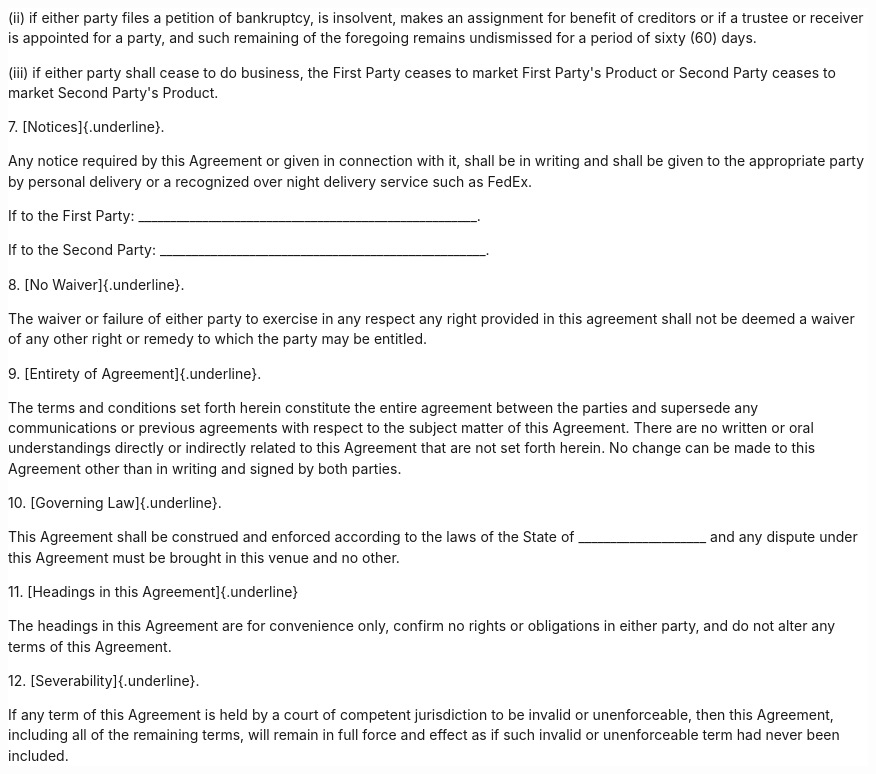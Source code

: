 \(ii\) if either party files a petition of bankruptcy, is insolvent,
makes an assignment for benefit of creditors or if a trustee or receiver
is appointed for a party, and such remaining of the foregoing remains
undismissed for a period of sixty (60) days.

\(iii\) if either party shall cease to do business, the First Party
ceases to market First Party\'s Product or Second Party ceases to market
Second Party\'s Product.

7\. [Notices]{.underline}.

Any notice required by this Agreement or given in connection with it,
shall be in writing and shall be given to the appropriate party by
personal delivery or a recognized over night delivery service such as
FedEx.

If to the First Party:
\_\_\_\_\_\_\_\_\_\_\_\_\_\_\_\_\_\_\_\_\_\_\_\_\_\_\_\_\_\_\_\_\_\_\_\_\_\_\_\_\_\_\_\_\_\_\_\_\_\_\_\_\_.

If to the Second Party:
\_\_\_\_\_\_\_\_\_\_\_\_\_\_\_\_\_\_\_\_\_\_\_\_\_\_\_\_\_\_\_\_\_\_\_\_\_\_\_\_\_\_\_\_\_\_\_\_\_\_\_.

8\. [No Waiver]{.underline}.

The waiver or failure of either party to exercise in any respect any
right provided in this agreement shall not be deemed a waiver of any
other right or remedy to which the party may be entitled.

9\. [Entirety of Agreement]{.underline}.

The terms and conditions set forth herein constitute the entire
agreement between the parties and supersede any communications or
previous agreements with respect to the subject matter of this
Agreement. There are no written or oral understandings directly or
indirectly related to this Agreement that are not set forth herein. No
change can be made to this Agreement other than in writing and signed by
both parties.

10\. [Governing Law]{.underline}.

This Agreement shall be construed and enforced according to the laws of
the State of \_\_\_\_\_\_\_\_\_\_\_\_\_\_\_\_\_\_\_\_ and any dispute
under this Agreement must be brought in this venue and no other.

11\. [Headings in this Agreement]{.underline}

The headings in this Agreement are for convenience only, confirm no
rights or obligations in either party, and do not alter any terms of
this Agreement.

12\. [Severability]{.underline}.

If any term of this Agreement is held by a court of competent
jurisdiction to be invalid or unenforceable, then this Agreement,
including all of the remaining terms, will remain in full force and
effect as if such invalid or unenforceable term had never been included.
